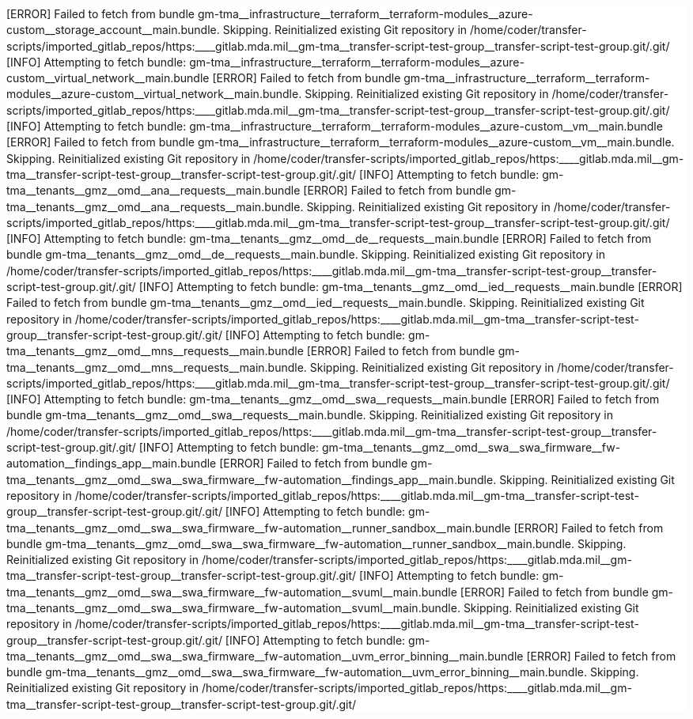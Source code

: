 [ERROR] Failed to fetch from bundle gm-tma__infrastructure__terraform__terraform-modules__azure-custom__storage_account__main.bundle. Skipping.
Reinitialized existing Git repository in /home/coder/transfer-scripts/imported_gitlab_repos/https:____gitlab.mda.mil__gm-tma__transfer-script-test-group__transfer-script-test-group.git/.git/
[INFO] Attempting to fetch bundle: gm-tma__infrastructure__terraform__terraform-modules__azure-custom__virtual_network__main.bundle
[ERROR] Failed to fetch from bundle gm-tma__infrastructure__terraform__terraform-modules__azure-custom__virtual_network__main.bundle. Skipping.
Reinitialized existing Git repository in /home/coder/transfer-scripts/imported_gitlab_repos/https:____gitlab.mda.mil__gm-tma__transfer-script-test-group__transfer-script-test-group.git/.git/
[INFO] Attempting to fetch bundle: gm-tma__infrastructure__terraform__terraform-modules__azure-custom__vm__main.bundle
[ERROR] Failed to fetch from bundle gm-tma__infrastructure__terraform__terraform-modules__azure-custom__vm__main.bundle. Skipping.
Reinitialized existing Git repository in /home/coder/transfer-scripts/imported_gitlab_repos/https:____gitlab.mda.mil__gm-tma__transfer-script-test-group__transfer-script-test-group.git/.git/
[INFO] Attempting to fetch bundle: gm-tma__tenants__gmz__omd__ana__requests__main.bundle
[ERROR] Failed to fetch from bundle gm-tma__tenants__gmz__omd__ana__requests__main.bundle. Skipping.
Reinitialized existing Git repository in /home/coder/transfer-scripts/imported_gitlab_repos/https:____gitlab.mda.mil__gm-tma__transfer-script-test-group__transfer-script-test-group.git/.git/
[INFO] Attempting to fetch bundle: gm-tma__tenants__gmz__omd__de__requests__main.bundle
[ERROR] Failed to fetch from bundle gm-tma__tenants__gmz__omd__de__requests__main.bundle. Skipping.
Reinitialized existing Git repository in /home/coder/transfer-scripts/imported_gitlab_repos/https:____gitlab.mda.mil__gm-tma__transfer-script-test-group__transfer-script-test-group.git/.git/
[INFO] Attempting to fetch bundle: gm-tma__tenants__gmz__omd__ied__requests__main.bundle
[ERROR] Failed to fetch from bundle gm-tma__tenants__gmz__omd__ied__requests__main.bundle. Skipping.
Reinitialized existing Git repository in /home/coder/transfer-scripts/imported_gitlab_repos/https:____gitlab.mda.mil__gm-tma__transfer-script-test-group__transfer-script-test-group.git/.git/
[INFO] Attempting to fetch bundle: gm-tma__tenants__gmz__omd__mns__requests__main.bundle
[ERROR] Failed to fetch from bundle gm-tma__tenants__gmz__omd__mns__requests__main.bundle. Skipping.
Reinitialized existing Git repository in /home/coder/transfer-scripts/imported_gitlab_repos/https:____gitlab.mda.mil__gm-tma__transfer-script-test-group__transfer-script-test-group.git/.git/
[INFO] Attempting to fetch bundle: gm-tma__tenants__gmz__omd__swa__requests__main.bundle
[ERROR] Failed to fetch from bundle gm-tma__tenants__gmz__omd__swa__requests__main.bundle. Skipping.
Reinitialized existing Git repository in /home/coder/transfer-scripts/imported_gitlab_repos/https:____gitlab.mda.mil__gm-tma__transfer-script-test-group__transfer-script-test-group.git/.git/
[INFO] Attempting to fetch bundle: gm-tma__tenants__gmz__omd__swa__swa_firmware__fw-automation__findings_app__main.bundle
[ERROR] Failed to fetch from bundle gm-tma__tenants__gmz__omd__swa__swa_firmware__fw-automation__findings_app__main.bundle. Skipping.
Reinitialized existing Git repository in /home/coder/transfer-scripts/imported_gitlab_repos/https:____gitlab.mda.mil__gm-tma__transfer-script-test-group__transfer-script-test-group.git/.git/
[INFO] Attempting to fetch bundle: gm-tma__tenants__gmz__omd__swa__swa_firmware__fw-automation__runner_sandbox__main.bundle
[ERROR] Failed to fetch from bundle gm-tma__tenants__gmz__omd__swa__swa_firmware__fw-automation__runner_sandbox__main.bundle. Skipping.
Reinitialized existing Git repository in /home/coder/transfer-scripts/imported_gitlab_repos/https:____gitlab.mda.mil__gm-tma__transfer-script-test-group__transfer-script-test-group.git/.git/
[INFO] Attempting to fetch bundle: gm-tma__tenants__gmz__omd__swa__swa_firmware__fw-automation__svuml__main.bundle
[ERROR] Failed to fetch from bundle gm-tma__tenants__gmz__omd__swa__swa_firmware__fw-automation__svuml__main.bundle. Skipping.
Reinitialized existing Git repository in /home/coder/transfer-scripts/imported_gitlab_repos/https:____gitlab.mda.mil__gm-tma__transfer-script-test-group__transfer-script-test-group.git/.git/
[INFO] Attempting to fetch bundle: gm-tma__tenants__gmz__omd__swa__swa_firmware__fw-automation__uvm_error_binning__main.bundle
[ERROR] Failed to fetch from bundle gm-tma__tenants__gmz__omd__swa__swa_firmware__fw-automation__uvm_error_binning__main.bundle. Skipping.
Reinitialized existing Git repository in /home/coder/transfer-scripts/imported_gitlab_repos/https:____gitlab.mda.mil__gm-tma__transfer-script-test-group__transfer-script-test-group.git/.git/
